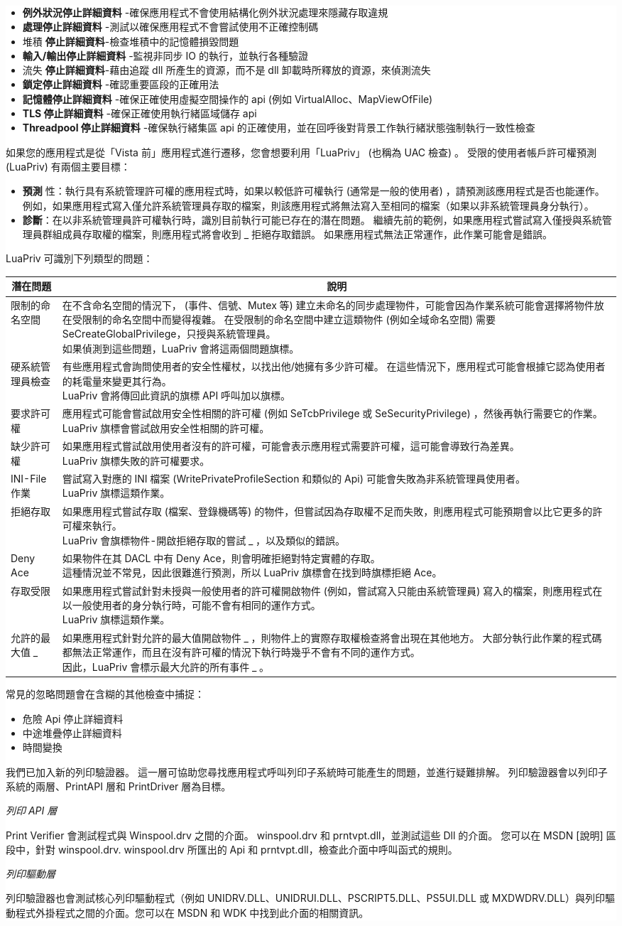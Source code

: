 -   **例外狀況停止詳細資料** -確保應用程式不會使用結構化例外狀況處理來隱藏存取違規
-   **處理停止詳細資料** -測試以確保應用程式不會嘗試使用不正確控制碼
-   堆積 **停止詳細資料**-檢查堆積中的記憶體損毀問題
-   **輸入/輸出停止詳細資料** -監視非同步 IO 的執行，並執行各種驗證
-   流失 **停止詳細資料**-藉由追蹤 dll 所產生的資源，而不是 dll 卸載時所釋放的資源，來偵測流失
-   **鎖定停止詳細資料** -確認重要區段的正確用法
-   **記憶體停止詳細資料** -確保正確使用虛擬空間操作的 api (例如 VirtualAlloc、MapViewOfFile) 
-   **TLS 停止詳細資料** -確保正確使用執行緒區域儲存 api
-   **Threadpool 停止詳細資料** -確保執行緒集區 api 的正確使用，並在回呼後對背景工作執行緒狀態強制執行一致性檢查

如果您的應用程式是從「Vista 前」應用程式進行遷移，您會想要利用「LuaPriv」 (也稱為 UAC 檢查) 。 受限的使用者帳戶許可權預測 (LuaPriv) 有兩個主要目標：

-   **預測** 性：執行具有系統管理許可權的應用程式時，如果以較低許可權執行 (通常是一般的使用者) ，請預測該應用程式是否也能運作。 例如，如果應用程式寫入僅允許系統管理員存取的檔案，則該應用程式將無法寫入至相同的檔案（如果以非系統管理員身分執行）。
-   **診斷**：在以非系統管理員許可權執行時，識別目前執行可能已存在的潛在問題。 繼續先前的範例，如果應用程式嘗試寫入僅授與系統管理員群組成員存取權的檔案，則應用程式將會收到 \_ 拒絕存取錯誤。 如果應用程式無法正常運作，此作業可能會是錯誤。

LuaPriv 可識別下列類型的問題：



| **潛在問題**       | **說明**                                                                                                                                                                                                                                                                                                                                                                                                                                                                            |
|---------------------------|--------------------------------------------------------------------------------------------------------------------------------------------------------------------------------------------------------------------------------------------------------------------------------------------------------------------------------------------------------------------------------------------------------------------------------------------------------------------------------------------|
| 限制的命名空間     | 在不含命名空間的情況下， (事件、信號、Mutex 等) 建立未命名的同步處理物件，可能會因為作業系統可能會選擇將物件放在受限制的命名空間中而變得複雜。 在受限制的命名空間中建立這類物件 (例如全域命名空間) 需要 SeCreateGlobalPrivilege，只授與系統管理員。<br/> 如果偵測到這些問題，LuaPriv 會將這兩個問題旗標。<br/> |
| 硬系統管理員檢查 | 有些應用程式會詢問使用者的安全性權杖，以找出他/她擁有多少許可權。 在這些情況下，應用程式可能會根據它認為使用者的耗電量來變更其行為。 <br/> LuaPriv 會將傳回此資訊的旗標 API 呼叫加以旗標。<br/>                                                                                                                                                                                                |
| 要求許可權     | 應用程式可能會嘗試啟用安全性相關的許可權 (例如 SeTcbPrivilege 或 SeSecurityPrivilege) ，然後再執行需要它的作業。 <br/> LuaPriv 旗標會嘗試啟用安全性相關的許可權。 <br/>                                                                                                                                                                                                                               |
| 缺少許可權        | 如果應用程式嘗試啟用使用者沒有的許可權，可能會表示應用程式需要許可權，這可能會導致行為差異。 <br/> LuaPriv 旗標失敗的許可權要求。 <br/>                                                                                                                                                                                                                                       |
| INI-File 作業       | 嘗試寫入對應的 INI 檔案 (WritePrivateProfileSection 和類似的 Api) 可能會失敗為非系統管理員使用者。 <br/> LuaPriv 旗標這類作業。<br/>                                                                                                                                                                                                                                                                                                            |
| 拒絕存取             | 如果應用程式嘗試存取 (檔案、登錄機碼等) 的物件，但嘗試因為存取權不足而失敗，則應用程式可能預期會以比它更多的許可權來執行。 <br/> LuaPriv 會旗標物件-開啟拒絕存取的嘗試 \_ ，以及類似的錯誤。<br/>                                                                                                                                                               |
| Deny Ace                 | 如果物件在其 DACL 中有 Deny Ace，則會明確拒絕對特定實體的存取。 <br/> 這種情況並不常見，因此很難進行預測，所以 LuaPriv 旗標會在找到時旗標拒絕 Ace。<br/>                                                                                                                                                                                                                                                                     |
| 存取受限         | 如果應用程式嘗試針對未授與一般使用者的許可權開啟物件 (例如，嘗試寫入只能由系統管理員) 寫入的檔案，則應用程式在以一般使用者的身分執行時，可能不會有相同的運作方式。 <br/> LuaPriv 旗標這類作業。<br/>                                                                                                                                                                      |
| 允許的最大值 \_          | 如果應用程式針對允許的最大值開啟物件 \_ ，則物件上的實際存取權檢查將會出現在其他地方。 大部分執行此作業的程式碼都無法正常運作，而且在沒有許可權的情況下執行時幾乎不會有不同的運作方式。 <br/> 因此，LuaPriv 會標示最大允許的所有事件 \_ 。 <br/>                                                                                                                                                            |



 

常見的忽略問題會在含糊的其他檢查中捕捉：

-   危險 Api 停止詳細資料
-   中途堆疊停止詳細資料
-   時間變換

我們已加入新的列印驗證器。 這一層可協助您尋找應用程式呼叫列印子系統時可能產生的問題，並進行疑難排解。 列印驗證器會以列印子系統的兩層、PrintAPI 層和 PrintDriver 層為目標。

*列印 API 層*

Print Verifier 會測試程式與 Winspool.drv 之間的介面。 winspool.drv 和 prntvpt.dll，並測試這些 Dll 的介面。 您可以在 MSDN [說明] 區段中，針對 winspool.drv. winspool.drv 所匯出的 Api 和 prntvpt.dll，檢查此介面中呼叫函式的規則。

*列印驅動層*

列印驗證器也會測試核心列印驅動程式（例如 UNIDRV.DLL、UNIDRUI.DLL、PSCRIPT5.DLL、PS5UI.DLL 或 MXDWDRV.DLL）與列印驅動程式外掛程式之間的介面。您可以在 MSDN 和 WDK 中找到此介面的相關資訊。
